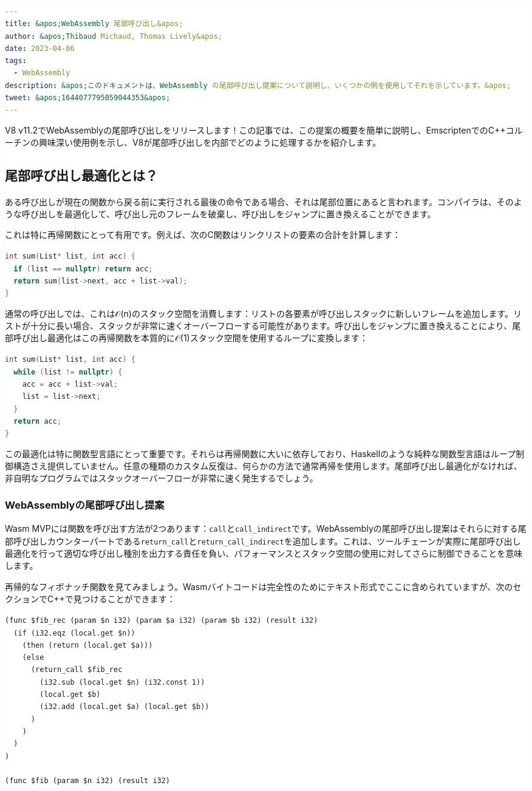 ```yaml
---
title: &apos;WebAssembly 尾部呼び出し&apos;
author: &apos;Thibaud Michaud, Thomas Lively&apos;
date: 2023-04-06
tags:
  - WebAssembly
description: &apos;このドキュメントは、WebAssembly の尾部呼び出し提案について説明し、いくつかの例を使用してそれを示しています。&apos;
tweet: &apos;1644077795059044353&apos;
---
```

V8 v11.2でWebAssemblyの尾部呼び出しをリリースします！この記事では、この提案の概要を簡単に説明し、EmscriptenでのC++コルーチンの興味深い使用例を示し、V8が尾部呼び出しを内部でどのように処理するかを紹介します。

## 尾部呼び出し最適化とは？

ある呼び出しが現在の関数から戻る前に実行される最後の命令である場合、それは尾部位置にあると言われます。コンパイラは、そのような呼び出しを最適化して、呼び出し元のフレームを破棄し、呼び出しをジャンプに置き換えることができます。

これは特に再帰関数にとって有用です。例えば、次のC関数はリンクリストの要素の合計を計算します：

```c
int sum(List* list, int acc) {
  if (list == nullptr) return acc;
  return sum(list->next, acc + list->val);
}
```

通常の呼び出しでは、これは𝒪(n)のスタック空間を消費します：リストの各要素が呼び出しスタックに新しいフレームを追加します。リストが十分に長い場合、スタックが非常に速くオーバーフローする可能性があります。呼び出しをジャンプに置き換えることにより、尾部呼び出し最適化はこの再帰関数を本質的に𝒪(1)スタック空間を使用するループに変換します：


```c
int sum(List* list, int acc) {
  while (list != nullptr) {
    acc = acc + list->val;
    list = list->next;
  }
  return acc;
}
```

この最適化は特に関数型言語にとって重要です。それらは再帰関数に大いに依存しており、Haskellのような純粋な関数型言語はループ制御構造さえ提供していません。任意の種類のカスタム反復は、何らかの方法で通常再帰を使用します。尾部呼び出し最適化がなければ、非自明なプログラムではスタックオーバーフローが非常に速く発生するでしょう。

### WebAssemblyの尾部呼び出し提案

Wasm MVPには関数を呼び出す方法が2つあります：`call`と`call_indirect`です。WebAssemblyの尾部呼び出し提案はそれらに対する尾部呼び出しカウンターパートである`return_call`と`return_call_indirect`を追加します。これは、ツールチェーンが実際に尾部呼び出し最適化を行って適切な呼び出し種別を出力する責任を負い、パフォーマンスとスタック空間の使用に対してさらに制御できることを意味します。

再帰的なフィボナッチ関数を見てみましょう。Wasmバイトコードは完全性のためにテキスト形式でここに含められていますが、次のセクションでC++で見つけることができます：

```wasm/4
(func $fib_rec (param $n i32) (param $a i32) (param $b i32) (result i32)
  (if (i32.eqz (local.get $n))
    (then (return (local.get $a)))
    (else
      (return_call $fib_rec
        (i32.sub (local.get $n) (i32.const 1))
        (local.get $b)
        (i32.add (local.get $a) (local.get $b))
      )
    )
  )
)

(func $fib (param $n i32) (result i32)
```